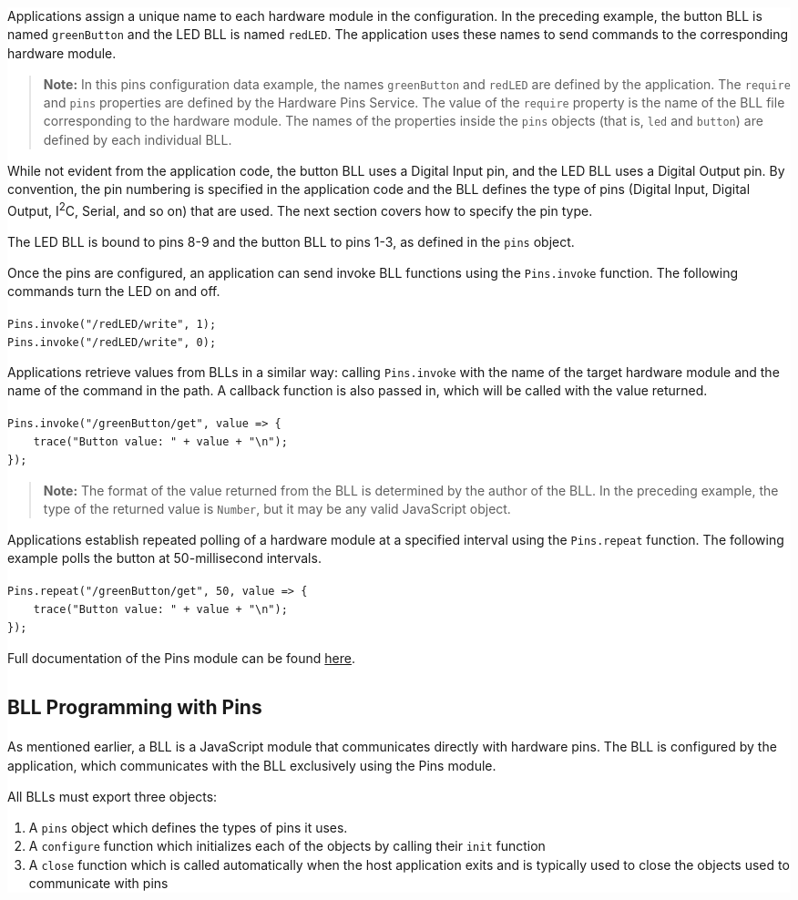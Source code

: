 
Applications assign a unique name to each hardware module in the configuration. In the preceding example, the button BLL is named `greenButton` and the LED BLL is named `redLED`. The application uses these names to send commands to the corresponding hardware module.

> **Note:** In this pins configuration data example, the names `greenButton` and `redLED` are defined by the application. The `require` and `pins` properties are defined by the Hardware Pins Service. The value of the `require` property is the name of the BLL file corresponding to the hardware module. The names of the properties inside the `pins` objects (that is, `led` and `button`) are defined by each individual BLL.

While not evident from the application code, the button BLL uses a Digital Input pin, and the LED BLL uses a Digital Output pin. By convention, the pin numbering is specified in the application code and the BLL defines the type of pins (Digital Input, Digital Output, I<sup>2</sup>C, Serial, and so on) that are used. The next section covers how to specify the pin type.

The LED BLL is bound to pins 8-9 and the button BLL to pins 1-3, as defined in the `pins` object.

Once the pins are configured, an application can send invoke BLL functions using the `Pins.invoke` function. The following commands turn the LED on and off.

	Pins.invoke("/redLED/write", 1);
	Pins.invoke("/redLED/write", 0);

Applications retrieve values from BLLs in a similar way: calling `Pins.invoke` with the name of the target hardware module and the name of the command in the path. A callback function is also passed in, which will be called with the value returned.

	Pins.invoke("/greenButton/get", value => {
		trace("Button value: " + value + "\n");
	});
	
> **Note:** The format of the value returned from the BLL is determined by the author of the BLL. In the preceding example, the type of the returned value is `Number`, but it may be any valid JavaScript object. 

Applications establish repeated polling of a hardware module at a specified interval using the `Pins.repeat` function. The following example polls the button at 50-millisecond intervals.

	Pins.repeat("/greenButton/get", 50, value => {
		trace("Button value: " + value + "\n");
	});

Full documentation of the Pins module can be found [here](../element-pins-module).

## BLL Programming with Pins

As mentioned earlier, a BLL is a JavaScript module that communicates directly with hardware pins. The BLL is configured by the application, which communicates with the BLL exclusively using the Pins module.

All BLLs must export three objects:

1. A `pins` object which defines the types of pins it uses. 
2. A `configure` function which initializes each of the objects by calling their `init` function
2. A `close` function which is called automatically when the host application exits and is typically used to close the objects used to communicate with pins
